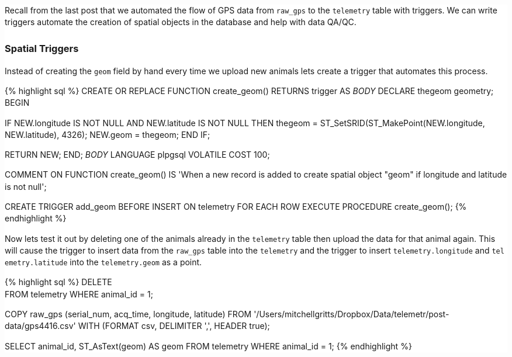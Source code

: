 Recall from the last post that we automated the flow of GPS data from `raw_gps` to the `telemetry` table with triggers. We can write triggers automate the creation of spatial objects in the database and help with data QA/QC.

### Spatial Triggers

Instead of creating the `geom` field by hand every time we upload new animals lets create a trigger that automates this process.

{% highlight sql %}
CREATE OR REPLACE FUNCTION create_geom()
RETURNS trigger AS
$BODY$
DECLARE
  thegeom geometry;
BEGIN

IF NEW.longitude IS NOT NULL AND NEW.latitude IS NOT NULL THEN
  thegeom = ST_SetSRID(ST_MakePoint(NEW.longitude, NEW.latitude), 4326);
  NEW.geom = thegeom;
END IF;

RETURN NEW;
END;
$BODY$
LANGUAGE plpgsql VOLATILE
COST 100;

COMMENT ON FUNCTION create_geom()
IS 'When a new record is added to create spatial object "geom" if longitude and latitude is not null';

CREATE TRIGGER add_geom
BEFORE INSERT
ON telemetry
FOR EACH ROW
EXECUTE PROCEDURE create_geom();
{% endhighlight %}

Now lets test it out by deleting one of the animals already in the `telemetry` table then upload the data for that animal again. This will cause the trigger to insert data from the `raw_gps` table into the `telemetry` and the trigger to insert `telemetry.longitude` and `telemetry.latitude` into the `telemetry.geom` as a point.

{% highlight sql %}
DELETE  
FROM telemetry
WHERE animal_id = 1;

COPY raw_gps (serial_num, acq_time, longitude, latitude)
FROM '/Users/mitchellgritts/Dropbox/Data/telemetr/post-data/gps4416.csv'
WITH (FORMAT csv, DELIMITER ',', HEADER true);

SELECT
  animal_id,
  ST_AsText(geom) AS geom
FROM telemetry
WHERE animal_id = 1;
{% endhighlight %}

